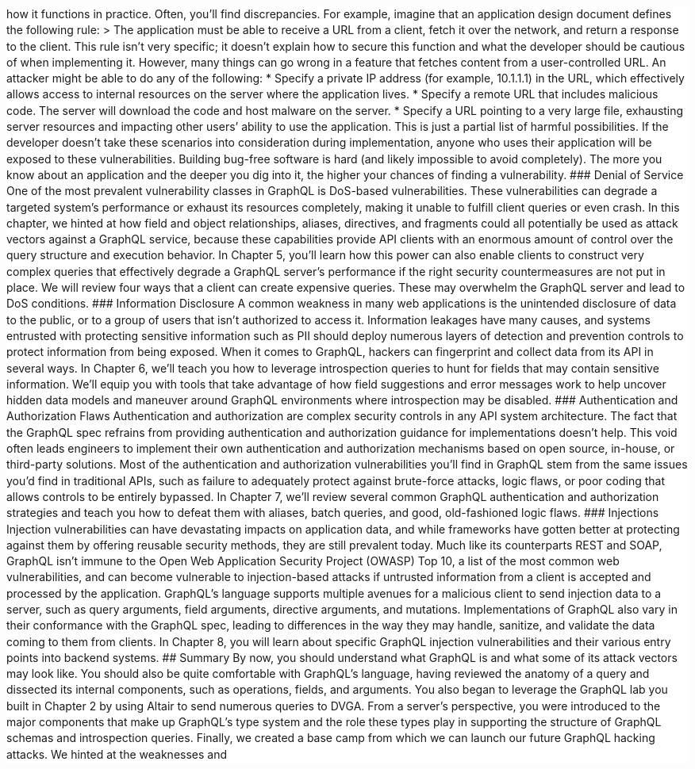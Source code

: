how it functions in practice. Often, you’ll find discrepancies. For example, imagine that an application design document defines the following rule:    > The application must be able to receive a URL from a client, fetch it over the network, and return a response to the client.    This rule isn’t very specific; it doesn’t explain how to secure this function and what the developer should be cautious of when implementing it. However, many things can go wrong in a feature that fetches content from a user-controlled URL. An attacker might be able to do any of the following:    *   Specify a private IP address (for example, 10.1.1.1) in the URL, which effectively allows access to internal resources on the server where the application lives. *   Specify a remote URL that includes malicious code. The server will download the code and host malware on the server. *   Specify a URL pointing to a very large file, exhausting server resources and impacting other users’ ability to use the application.    This is just a partial list of harmful possibilities. If the developer doesn’t take these scenarios into consideration during implementation, anyone who uses their application will be exposed to these vulnerabilities.    Building bug-free software is hard (and likely impossible to avoid completely). The more you know about an application and the deeper you dig into it, the higher your chances of finding a vulnerability.    ### Denial of Service    One of the most prevalent vulnerability classes in GraphQL is DoS-based vulnerabilities. These vulnerabilities can degrade a targeted system’s performance or exhaust its resources completely, making it unable to fulfill client queries or even crash. In this chapter, we hinted at how field and object relationships, aliases, directives, and fragments could all potentially be used as attack vectors against a GraphQL service, because these capabilities provide API clients with an enormous amount of control over the query structure and execution behavior.    In Chapter 5, you’ll learn how this power can also enable clients to construct very complex queries that effectively degrade a GraphQL server’s performance if the right security countermeasures are not put in place. We will review four ways that a client can create expensive queries. These may overwhelm the GraphQL server and lead to DoS conditions.    ### Information Disclosure    A common weakness in many web applications is the unintended disclosure of data to the public, or to a group of users that isn’t authorized to access it. Information leakages have many causes, and systems entrusted with protecting sensitive information such as PII should deploy numerous layers of detection and prevention controls to protect information from being exposed.    When it comes to GraphQL, hackers can fingerprint and collect data from its API in several ways. In Chapter 6, we’ll teach you how to leverage introspection queries to hunt for fields that may contain sensitive information. We’ll equip you with tools that take advantage of how field suggestions and error messages work to help uncover hidden data models and maneuver around GraphQL environments where introspection may be disabled.    ### Authentication and Authorization Flaws    Authentication and authorization are complex security controls in any API system architecture. The fact that the GraphQL spec refrains from providing authentication and authorization guidance for implementations doesn’t help. This void often leads engineers to implement their own authentication and authorization mechanisms based on open source, in-house, or third-party solutions.    Most of the authentication and authorization vulnerabilities you’ll find in GraphQL stem from the same issues you’d find in traditional APIs, such as failure to adequately protect against brute-force attacks, logic flaws, or poor coding that allows controls to be entirely bypassed. In Chapter 7, we’ll review several common GraphQL authentication and authorization strategies and teach you how to defeat them with aliases, batch queries, and good, old-fashioned logic flaws.    ### Injections    Injection vulnerabilities can have devastating impacts on application data, and while frameworks have gotten better at protecting against them by offering reusable security methods, they are still prevalent today. Much like its counterparts REST and SOAP, GraphQL isn’t immune to the Open Web Application Security Project (OWASP) Top 10, a list of the most common web vulnerabilities, and can become vulnerable to injection-based attacks if untrusted information from a client is accepted and processed by the application.    GraphQL’s language supports multiple avenues for a malicious client to send injection data to a server, such as query arguments, field arguments, directive arguments, and mutations. Implementations of GraphQL also vary in their conformance with the GraphQL spec, leading to differences in the way they may handle, sanitize, and validate the data coming to them from clients. In Chapter 8, you will learn about specific GraphQL injection vulnerabilities and their various entry points into backend systems.    ## Summary    By now, you should understand what GraphQL is and what some of its attack vectors may look like. You should also be quite comfortable with GraphQL’s language, having reviewed the anatomy of a query and dissected its internal components, such as operations, fields, and arguments. You also began to leverage the GraphQL lab you built in Chapter 2 by using Altair to send numerous queries to DVGA. From a server’s perspective, you were introduced to the major components that make up GraphQL’s type system and the role these types play in supporting the structure of GraphQL schemas and introspection queries.    Finally, we created a base camp from which we can launch our future GraphQL hacking attacks. We hinted at the weaknesses and